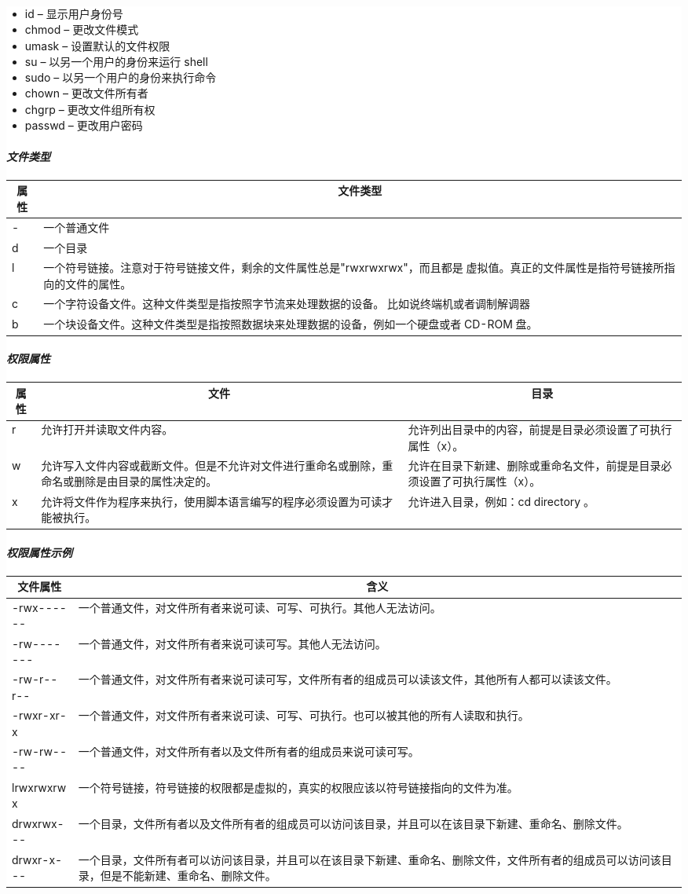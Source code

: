 - id – 显示用户身份号
- chmod – 更改文件模式
- umask – 设置默认的文件权限
- su – 以另一个用户的身份来运行 shell
- sudo – 以另一个用户的身份来执行命令
- chown – 更改文件所有者
- chgrp – 更改文件组所有权
- passwd – 更改用户密码



#### *文件类型*

| 属性 | 文件类型                                                     |
| ---- | ------------------------------------------------------------ |
| -    | 一个普通文件                                                 |
| d    | 一个目录                                                     |
| l    | 一个符号链接。注意对于符号链接文件，剩余的文件属性总是"rwxrwxrwx"，而且都是 虚拟值。真正的文件属性是指符号链接所指向的文件的属性。 |
| c    | 一个字符设备文件。这种文件类型是指按照字节流来处理数据的设备。 比如说终端机或者调制解调器 |
| b    | 一个块设备文件。这种文件类型是指按照数据块来处理数据的设备，例如一个硬盘或者 CD-ROM 盘。 |



#### *权限属性*

| 属性 | 文件                                                         | 目录                                                         |
| ---- | ------------------------------------------------------------ | ------------------------------------------------------------ |
| r    | 允许打开并读取文件内容。                                     | 允许列出目录中的内容，前提是目录必须设置了可执行属性（x）。  |
| w    | 允许写入文件内容或截断文件。但是不允许对文件进行重命名或删除，重命名或删除是由目录的属性决定的。 | 允许在目录下新建、删除或重命名文件，前提是目录必须设置了可执行属性（x）。 |
| x    | 允许将文件作为程序来执行，使用脚本语言编写的程序必须设置为可读才能被执行。 | 允许进入目录，例如：cd directory 。                          |



#### *权限属性示例*

| 文件属性   | 含义                                                         |
| ---------- | ------------------------------------------------------------ |
| -rwx------ | 一个普通文件，对文件所有者来说可读、可写、可执行。其他人无法访问。 |
| -rw------- | 一个普通文件，对文件所有者来说可读可写。其他人无法访问。     |
| -rw-r--r-- | 一个普通文件，对文件所有者来说可读可写，文件所有者的组成员可以读该文件，其他所有人都可以读该文件。 |
| -rwxr-xr-x | 一个普通文件，对文件所有者来说可读、可写、可执行。也可以被其他的所有人读取和执行。 |
| -rw-rw---- | 一个普通文件，对文件所有者以及文件所有者的组成员来说可读可写。 |
| lrwxrwxrwx | 一个符号链接，符号链接的权限都是虚拟的，真实的权限应该以符号链接指向的文件为准。 |
| drwxrwx--- | 一个目录，文件所有者以及文件所有者的组成员可以访问该目录，并且可以在该目录下新建、重命名、删除文件。 |
| drwxr-x--- | 一个目录，文件所有者可以访问该目录，并且可以在该目录下新建、重命名、删除文件，文件所有者的组成员可以访问该目录，但是不能新建、重命名、删除文件。 |

